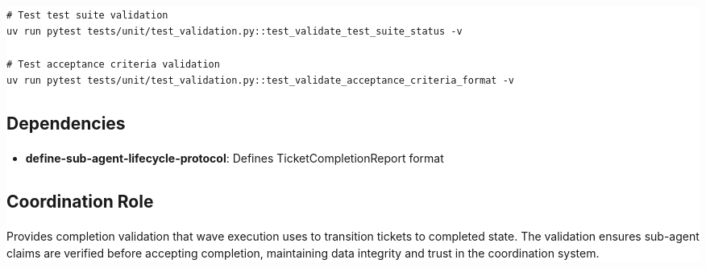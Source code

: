 ````
# Test test suite validation
uv run pytest tests/unit/test_validation.py::test_validate_test_suite_status -v

# Test acceptance criteria validation
uv run pytest tests/unit/test_validation.py::test_validate_acceptance_criteria_format -v
````

## Dependencies

- **define-sub-agent-lifecycle-protocol**: Defines TicketCompletionReport format

## Coordination Role

Provides completion validation that wave execution uses to transition tickets to
completed state. The validation ensures sub-agent claims are verified before
accepting completion, maintaining data integrity and trust in the coordination
system.
